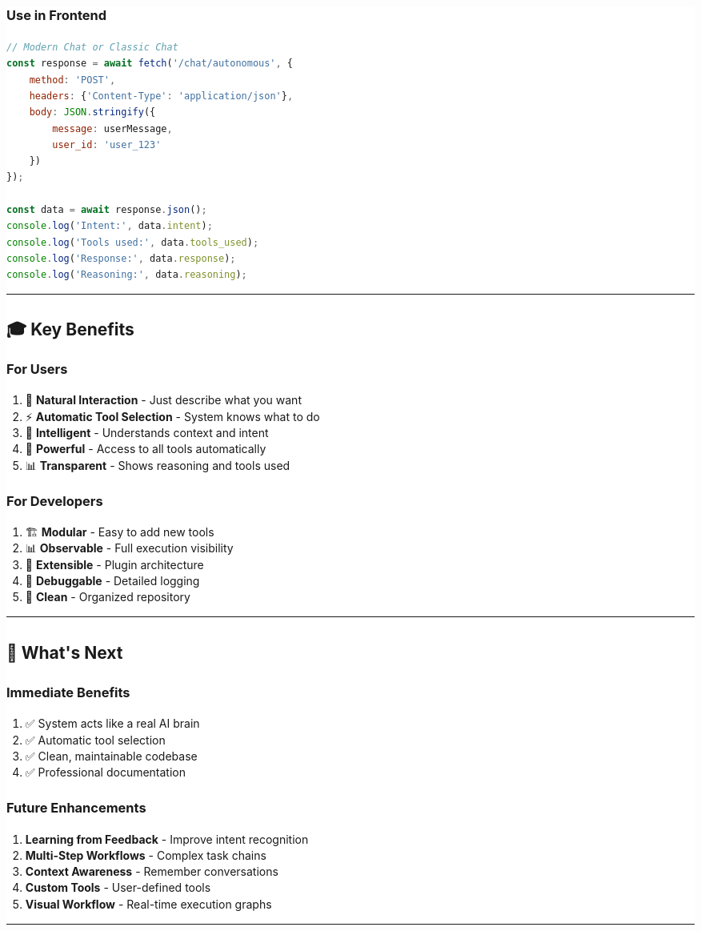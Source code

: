 ### **Use in Frontend**
```javascript
// Modern Chat or Classic Chat
const response = await fetch('/chat/autonomous', {
    method: 'POST',
    headers: {'Content-Type': 'application/json'},
    body: JSON.stringify({
        message: userMessage,
        user_id: 'user_123'
    })
});

const data = await response.json();
console.log('Intent:', data.intent);
console.log('Tools used:', data.tools_used);
console.log('Response:', data.response);
console.log('Reasoning:', data.reasoning);
```

---

## 🎓 Key Benefits

### **For Users**
1. 🎯 **Natural Interaction** - Just describe what you want
2. ⚡ **Automatic Tool Selection** - System knows what to do
3. 🧠 **Intelligent** - Understands context and intent
4. 🔧 **Powerful** - Access to all tools automatically
5. 📊 **Transparent** - Shows reasoning and tools used

### **For Developers**
1. 🏗️ **Modular** - Easy to add new tools
2. 📊 **Observable** - Full execution visibility
3. 🔌 **Extensible** - Plugin architecture
4. 🐛 **Debuggable** - Detailed logging
5. 🧹 **Clean** - Organized repository

---

## 🔮 What's Next

### **Immediate Benefits**
1. ✅ System acts like a real AI brain
2. ✅ Automatic tool selection
3. ✅ Clean, maintainable codebase
4. ✅ Professional documentation

### **Future Enhancements**
1. **Learning from Feedback** - Improve intent recognition
2. **Multi-Step Workflows** - Complex task chains
3. **Context Awareness** - Remember conversations
4. **Custom Tools** - User-defined tools
5. **Visual Workflow** - Real-time execution graphs

---